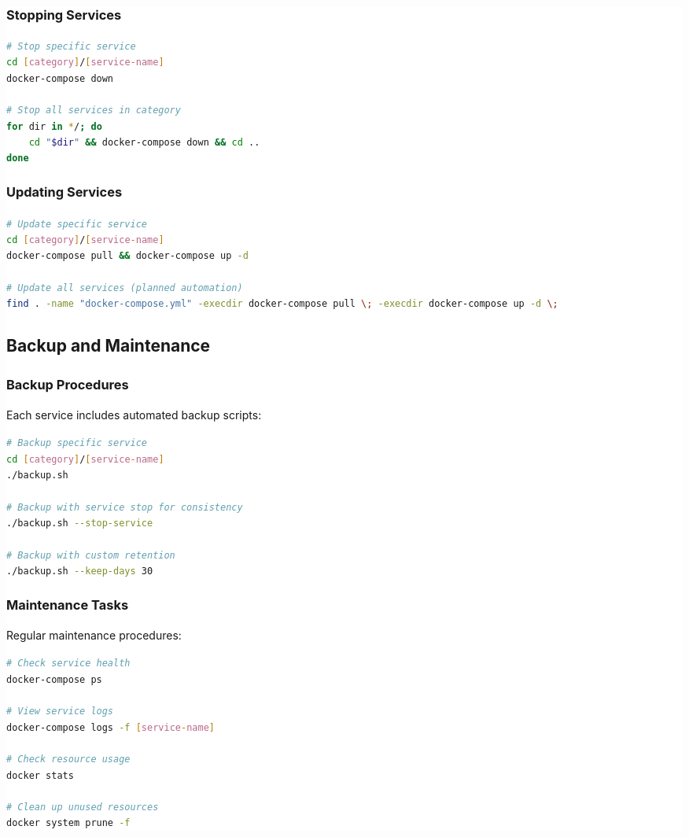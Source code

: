 ### Stopping Services

```bash
# Stop specific service
cd [category]/[service-name]
docker-compose down

# Stop all services in category
for dir in */; do
    cd "$dir" && docker-compose down && cd ..
done
```

### Updating Services

```bash
# Update specific service
cd [category]/[service-name]
docker-compose pull && docker-compose up -d

# Update all services (planned automation)
find . -name "docker-compose.yml" -execdir docker-compose pull \; -execdir docker-compose up -d \;
```

## Backup and Maintenance

### Backup Procedures

Each service includes automated backup scripts:

```bash
# Backup specific service
cd [category]/[service-name]
./backup.sh

# Backup with service stop for consistency
./backup.sh --stop-service

# Backup with custom retention
./backup.sh --keep-days 30
```

### Maintenance Tasks

Regular maintenance procedures:

```bash
# Check service health
docker-compose ps

# View service logs
docker-compose logs -f [service-name]

# Check resource usage
docker stats

# Clean up unused resources
docker system prune -f
```
